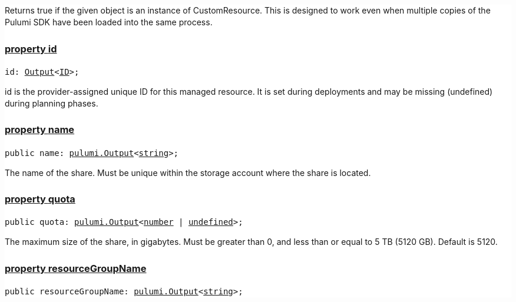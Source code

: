 
Returns true if the given object is an instance of CustomResource.  This is designed to work even when
multiple copies of the Pulumi SDK have been loaded into the same process.

</div>
<h3 class="pdoc-member-header" id="Share-id">
<a class="pdoc-child-name" href="https://github.com/pulumi/pulumi-azure/blob/master/sdk/nodejs/node_modules/@pulumi/pulumi/resource.d.ts#L80">property <b>id</b></a>
</h3>
<div class="pdoc-member-contents" markdown="1">
<pre class="highlight"><span class='kd'></span>id: <a href='https://pulumi.io/reference/pkg/nodejs/@pulumi/pulumi/#Output'>Output</a>&lt;<a href='https://pulumi.io/reference/pkg/nodejs/@pulumi/pulumi/#ID'>ID</a>&gt;;</pre>

id is the provider-assigned unique ID for this managed resource.  It is set during
deployments and may be missing (undefined) during planning phases.

</div>
<h3 class="pdoc-member-header" id="Share-name">
<a class="pdoc-child-name" href="https://github.com/pulumi/pulumi-azure/blob/master/sdk/nodejs/storage/share.ts#L48">property <b>name</b></a>
</h3>
<div class="pdoc-member-contents" markdown="1">
<pre class="highlight"><span class='kd'>public </span>name: <a href='https://pulumi.io/reference/pkg/nodejs/@pulumi/pulumi/#Output'>pulumi.Output</a>&lt;<span class='kd'><a href='https://developer.mozilla.org/en-US/docs/Web/JavaScript/Reference/Global_Objects/String'>string</a></span>&gt;;</pre>

The name of the share. Must be unique within the storage account where the share is located.

</div>
<h3 class="pdoc-member-header" id="Share-quota">
<a class="pdoc-child-name" href="https://github.com/pulumi/pulumi-azure/blob/master/sdk/nodejs/storage/share.ts#L52">property <b>quota</b></a>
</h3>
<div class="pdoc-member-contents" markdown="1">
<pre class="highlight"><span class='kd'>public </span>quota: <a href='https://pulumi.io/reference/pkg/nodejs/@pulumi/pulumi/#Output'>pulumi.Output</a>&lt;<span class='kd'><a href='https://developer.mozilla.org/en-US/docs/Web/JavaScript/Reference/Global_Objects/Number'>number</a></span> | <span class='kd'><a href='https://developer.mozilla.org/en-US/docs/Web/JavaScript/Reference/Global_Objects/undefined'>undefined</a></span>&gt;;</pre>

The maximum size of the share, in gigabytes. Must be greater than 0, and less than or equal to 5 TB (5120 GB). Default is 5120.

</div>
<h3 class="pdoc-member-header" id="Share-resourceGroupName">
<a class="pdoc-child-name" href="https://github.com/pulumi/pulumi-azure/blob/master/sdk/nodejs/storage/share.ts#L57">property <b>resourceGroupName</b></a>
</h3>
<div class="pdoc-member-contents" markdown="1">
<pre class="highlight"><span class='kd'>public </span>resourceGroupName: <a href='https://pulumi.io/reference/pkg/nodejs/@pulumi/pulumi/#Output'>pulumi.Output</a>&lt;<span class='kd'><a href='https://developer.mozilla.org/en-US/docs/Web/JavaScript/Reference/Global_Objects/String'>string</a></span>&gt;;</pre>
